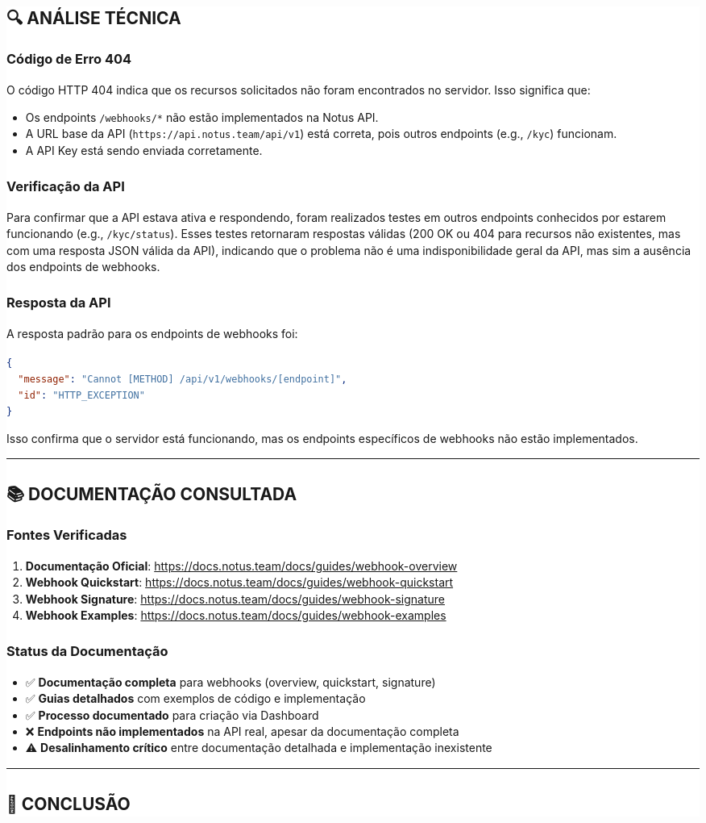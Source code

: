 
## 🔍 **ANÁLISE TÉCNICA**

### **Código de Erro 404**
O código HTTP 404 indica que os recursos solicitados não foram encontrados no servidor. Isso significa que:
- Os endpoints `/webhooks/*` não estão implementados na Notus API.
- A URL base da API (`https://api.notus.team/api/v1`) está correta, pois outros endpoints (e.g., `/kyc`) funcionam.
- A API Key está sendo enviada corretamente.

### **Verificação da API**
Para confirmar que a API estava ativa e respondendo, foram realizados testes em outros endpoints conhecidos por estarem funcionando (e.g., `/kyc/status`). Esses testes retornaram respostas válidas (200 OK ou 404 para recursos não existentes, mas com uma resposta JSON válida da API), indicando que o problema não é uma indisponibilidade geral da API, mas sim a ausência dos endpoints de webhooks.

### **Resposta da API**
A resposta padrão para os endpoints de webhooks foi:
```json
{
  "message": "Cannot [METHOD] /api/v1/webhooks/[endpoint]",
  "id": "HTTP_EXCEPTION"
}
```
Isso confirma que o servidor está funcionando, mas os endpoints específicos de webhooks não estão implementados.

---

## 📚 **DOCUMENTAÇÃO CONSULTADA**

### **Fontes Verificadas**
1. **Documentação Oficial**: https://docs.notus.team/docs/guides/webhook-overview
2. **Webhook Quickstart**: https://docs.notus.team/docs/guides/webhook-quickstart
3. **Webhook Signature**: https://docs.notus.team/docs/guides/webhook-signature
4. **Webhook Examples**: https://docs.notus.team/docs/guides/webhook-examples

### **Status da Documentação**
- ✅ **Documentação completa** para webhooks (overview, quickstart, signature)
- ✅ **Guias detalhados** com exemplos de código e implementação
- ✅ **Processo documentado** para criação via Dashboard
- ❌ **Endpoints não implementados** na API real, apesar da documentação completa
- ⚠️ **Desalinhamento crítico** entre documentação detalhada e implementação inexistente

---

## 🎯 **CONCLUSÃO**
